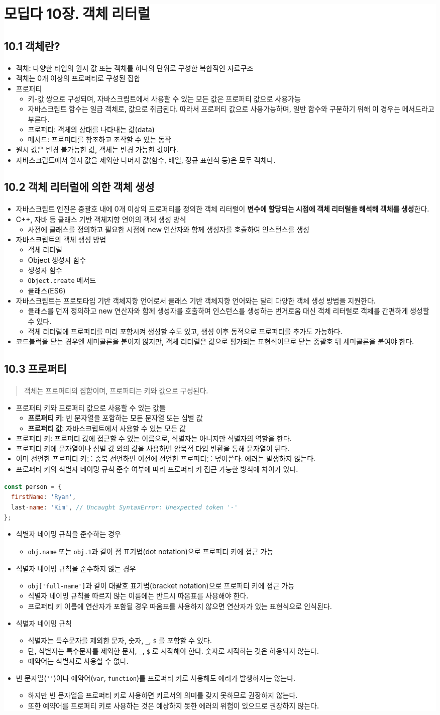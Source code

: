 # 모딥다 10장. 객체 리터럴

## 10.1 객체란?

- 객체: 다양한 타입의 원시 값 또는 객체를 하나의 단위로 구성한 복합적인 자료구조
- 객체는 0개 이상의 프로퍼티로 구성된 집합
- 프로퍼티
  - 키-값 쌍으로 구성되며, 자바스크립트에서 사용할 수 있는 모든 값은 프로퍼티 값으로 사용가능
  - 자바스크립트 함수는 일급 객체로, 값으로 취급된다. 따라서 프로퍼티 값으로 사용가능하며, 일반 함수와 구분하기 위해 이 경우는 메서드라고 부른다.
  - 프로퍼티: 객체의 상태를 나타내는 값(data)
  - 메서드: 프로퍼티를 참조하고 조작할 수 있는 동작
- 원시 값은 변경 불가능한 값, 객체는 변경 가능한 값이다.
- 자바스크립트에서 원시 값을 제외한 나머지 값(함수, 배열, 정규 표현식 등)은 모두 객체다.

## 10.2 객체 리터럴에 의한 객체 생성

- 자바스크립트 엔진은 중괄호 내에 0개 이상의 프로퍼티를 정의한 객체 리터럴이 **변수에 할당되는 시점에 객체 리터럴을 해석해 객체를 생성**한다.
- C++, 자바 등 클래스 기반 객체지향 언어의 객체 생성 방식
  - 사전에 클래스를 정의하고 필요한 시점에 new 연산자와 함께 생성자를 호출하여 인스턴스를 생성
- 자바스크립트의 객체 생성 방법
  - 객체 리터럴
  - Object 생성자 함수
  - 생성자 함수
  - `Object.create` 메서드
  - 클래스(ES6)
- 자바스크립트는 프로토타입 기반 객체지향 언어로서 클래스 기반 객체지향 언어와는 달리 다양한 객체 생성 방법을 지원한다.
  - 클래스를 먼저 정의하고 new 연산자와 함께 생성자를 호출하여 인스턴스를 생성하는 번거로움 대신 객체 리터럴로 객체를 간편하게 생성할 수 있다.
  - 객체 리터럴에 프로퍼티를 미리 포함시켜 생성할 수도 있고, 생성 이후 동적으로 프로퍼티를 추가도 가능하다.
- 코드블럭을 닫는 경우엔 세미콜론을 붙이지 않지만, 객체 리터럴은 값으로 평가되는 표현식이므로 닫는 중괄호 뒤 세미콜론을 붙여야 한다.

## 10.3 프로퍼티

> 객체는 프로퍼티의 집합이며, 프로퍼티는 키와 값으로 구성된다.

- 프로퍼티 키와 프로퍼티 값으로 사용할 수 있는 값들
  - **프로퍼티 키**: 빈 문자열을 포함하는 모든 문자열 또는 심벌 값
  - **프로퍼티 값**: 자바스크립트에서 사용할 수 있는 모든 값
- 프로퍼티 키: 프로퍼티 값에 접근할 수 있는 이름으로, 식별자는 아니지만 식별자의 역할을 한다.
- 프로퍼티 키에 문자열이나 심벌 값 외의 값을 사용하면 암묵적 타입 변환을 통해 문자열이 된다.
- 이미 선언한 프로퍼티 키를 중복 선언하면 이전에 선언한 프로퍼티를 덮어쓴다. 에러는 발생하지 않는다.
- 프로퍼티 키의 식별자 네이밍 규칙 준수 여부에 따라 프로퍼티 키 접근 가능한 방식에 차이가 있다.

```js
const person = {
  firstName: 'Ryan',
  last-name: 'Kim', // Uncaught SyntaxError: Unexpected token '-'
};
```

- 식별자 네이밍 규칙을 준수하는 경우
  - `obj.name` 또는 `obj.1`과 같이 점 표기법(dot notation)으로 프로퍼티 키에 접근 가능
- 식별자 네이밍 규칙을 준수하지 않는 경우
  - `obj['full-name']`과 같이 대괄호 표기법(bracket notation)으로 프로퍼티 키에 접근 가능
  - 식별자 네이밍 규칙을 따르지 않는 이름에는 반드시 따옴표를 사용해야 한다.
  - 프로퍼티 키 이름에 연산자가 포함될 경우 따옴표를 사용하지 않으면 연산자가 있는 표현식으로 인식된다.
- 식별자 네이밍 규칙
  - 식별자는 특수문자를 제외한 문자, 숫자, `_`, `$` 를 포함할 수 있다.
  - 단, 식별자는 특수문자를 제외한 문자, `_`, `$` 로 시작해야 한다. 숫자로 시작하는 것은 허용되지 않는다.
  - 예약어는 식별자로 사용할 수 없다.
- 빈 문자열(`''`)이나 예약어(`var`, `function`)를 프로퍼티 키로 사용해도 에러가 발생하지는 않는다.
  - 하지만 빈 문자열을 프로퍼티 키로 사용하면 키로서의 의미를 갖지 못하므로 권장하지 않는다.
  - 또한 예약어를 프로퍼티 키로 사용하는 것은 예상하지 못한 에러의 위험이 있으므로 권장하지 않는다.


  [`${prefix}-${++i}`]: i,
  [`${prefix}-${++i}`]: i,
  [`${prefix}-${++i}`]: i,